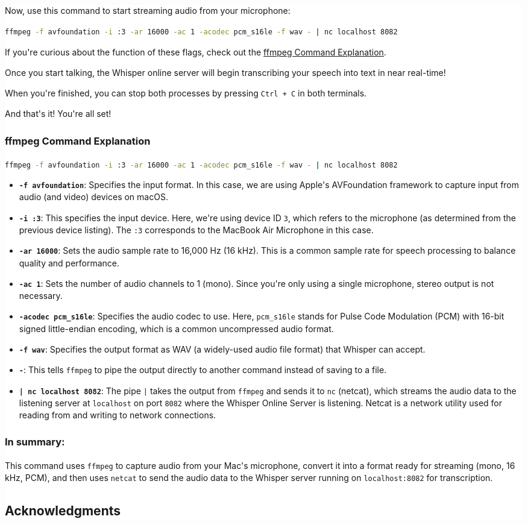 Now, use this command to start streaming audio from your microphone:

```bash
ffmpeg -f avfoundation -i :3 -ar 16000 -ac 1 -acodec pcm_s16le -f wav - | nc localhost 8082
```

If you're curious about the function of these flags, check out the [ffmpeg Command Explanation](#ffmpeg-command-explanation).


Once you start talking, the Whisper online server will begin transcribing your speech into text in near real-time!  

When you're finished, you can stop both processes by pressing `Ctrl + C` in both terminals.

And that's it! You're all set!

### ffmpeg Command Explanation

```bash
ffmpeg -f avfoundation -i :3 -ar 16000 -ac 1 -acodec pcm_s16le -f wav - | nc localhost 8082
```
  
- **`-f avfoundation`**: Specifies the input format. In this case, we are using Apple's AVFoundation framework to capture input from audio (and video) devices on macOS.

- **`-i :3`**: This specifies the input device. Here, we're using device ID `3`, which refers to the microphone (as determined from the previous device listing). The `:3` corresponds to the MacBook Air Microphone in this case.

- **`-ar 16000`**: Sets the audio sample rate to 16,000 Hz (16 kHz). This is a common sample rate for speech processing to balance quality and performance.

- **`-ac 1`**: Sets the number of audio channels to 1 (mono). Since you're only using a single microphone, stereo output is not necessary.

- **`-acodec pcm_s16le`**: Specifies the audio codec to use. Here, `pcm_s16le` stands for Pulse Code Modulation (PCM) with 16-bit signed little-endian encoding, which is a common uncompressed audio format.

- **`-f wav`**: Specifies the output format as WAV (a widely-used audio file format) that Whisper can accept. 

- **`-`**: This tells `ffmpeg` to pipe the output directly to another command instead of saving to a file.

- **`| nc localhost 8082`**: The pipe `|` takes the output from `ffmpeg` and sends it to `nc` (netcat), which streams the audio data to the listening server at `localhost` on port `8082` where the Whisper Online Server is listening. Netcat is a network utility used for reading from and writing to network connections.

### In summary:

This command uses `ffmpeg` to capture audio from your Mac's microphone, convert it into a format ready for streaming (mono, 16 kHz, PCM), and then uses `netcat` to send the audio data to the Whisper server running on `localhost:8082` for transcription.


## Acknowledgments
